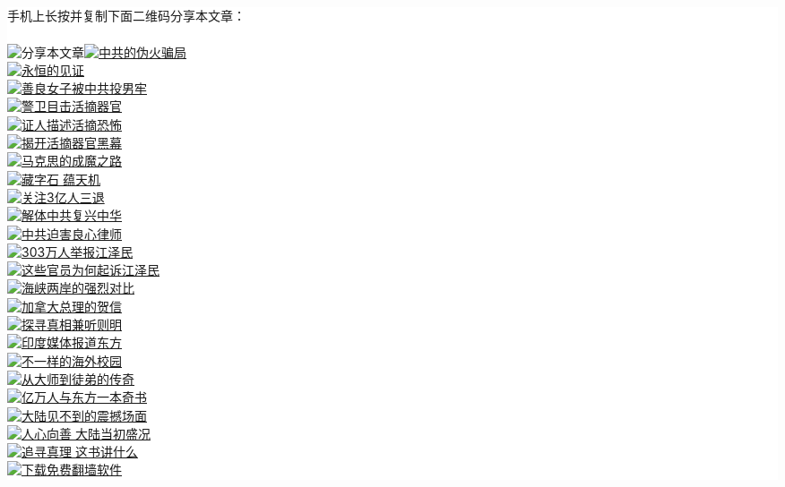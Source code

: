 ####
手机上长按并复制下面二维码分享本文章：<br><br><img src="http://www.hehaibao.com/qr/index.php?m=1&e=L&p=10&t=&d=https://github.com/asdfgt5/djy/blob/master/gb/17/2/23/n8842057.md%231" title="分享本文章"></td><td VALIGN=TOP><a href="https://github.com/asdfgt5/djy/blob/master/gb/16/1/21/n4622075.md?dfh#1" target="_blank"><img src="https://raw.githubusercontent.com/asdfgt5/djy/master/gb/300/wei-f1.jpg" title="中共的伪火骗局"  alt="中共的伪火骗局"></a><br><a href="https://github.com/asdfgt5/yh/blob/master/README.md?dfh#1" target="_blank"><img src="https://raw.githubusercontent.com/asdfgt5/djy/master/gb/300/yong-h.jpg" title="永恒的见证"  alt="永恒的见证"></a><br><a href="https://github.com/asdfgt5/djy/blob/master/gb/13/9/29/n3974789.md?dfh#1" target="_blank"><img src="https://raw.githubusercontent.com/asdfgt5/djy/master/gb/300/shang-lnz.jpg" title="善良女子被中共投男牢"  alt="善良女子被中共投男牢"></a><br><a href="https://github.com/asdfgt5/djy/blob/master/gb/16/3/16/n4663449.md?dfh#1" target="_blank"><img src="https://raw.githubusercontent.com/asdfgt5/djy/master/gb/300/huo-z3.jpg" title="警卫目击活摘器官"  alt="警卫目击活摘器官"></a><br><a href="https://github.com/asdfgt5/djy/blob/master/gb/16/8/7/n8177641.md?dfh#1" target="_blank"><img src="https://raw.githubusercontent.com/asdfgt5/djy/master/gb/300/huo-z4.jpg" title="证人描述活摘恐怖"  alt="证人描述活摘恐怖"></a><br><a href="https://github.com/asdfgt5/djy/blob/master/gb/10/4/19/n2881569.md?dfh#1" target="_blank"><img src="https://raw.githubusercontent.com/asdfgt5/djy/master/gb/300/huo-z1.jpg" title="揭开活摘器官黑幕"  alt="揭开活摘器官黑幕"></a><br><a href="https://github.com/asdfgt5/djy/blob/master/gb/10/11/7/n3077476.md?dfh#1" target="_blank"><img src="https://raw.githubusercontent.com/asdfgt5/djy/master/gb/300/ma-ks.jpg" title="马克思的成魔之路"  alt="马克思的成魔之路"></a><br><a href="https://github.com/asdfgt5/djy/blob/master/gb/14/6/9/n4173977.md?dfh#1" target="_blank"><img src="https://raw.githubusercontent.com/asdfgt5/djy/master/gb/300/chang-zs.jpg" title="藏字石 蕴天机"  alt="藏字石 蕴天机"></a><br><a href="https://github.com/asdfgt5/djy/blob/master/gb/18/5/10/n10381511.md?dfh#1" target="_blank"><img src="https://raw.githubusercontent.com/asdfgt5/djy/master/gb/300/st1.jpg" title="关注3亿人三退"  alt="关注3亿人三退"></a><br><a href="https://github.com/asdfgt5/djy/blob/master/gb/18/3/21/n10237682.md?dfh#1" target="_blank"><img src="https://raw.githubusercontent.com/asdfgt5/djy/master/gb/300/jie-t.jpg" title="解体中共复兴中华"  alt="解体中共复兴中华"></a><br><a href="https://github.com/asdfgt5/djy/blob/master/gb/9/2/9/n2422991.md?dfh#1" target="_blank"><img src="https://raw.githubusercontent.com/asdfgt5/djy/master/gb/300/gao-zs.jpg" title="中共迫害良心律师"  alt="中共迫害良心律师"></a><br><a href="https://github.com/asdfgt5/djy/blob/master/gb/18/12/9/n10900044.md?dfh#1" target="_blank"><img src="https://raw.githubusercontent.com/asdfgt5/djy/master/gb/300/sj1.jpg" title="303万人举报江泽民"  alt="303万人举报江泽民"></a><br><a href="https://github.com/asdfgt5/djy/blob/master/gb/18/8/28/n10672014.md?dfh#1" target="_blank"><img src="https://raw.githubusercontent.com/asdfgt5/djy/master/gb/300/sj2.jpg" title="这些官员为何起诉江泽民"  alt="这些官员为何起诉江泽民"></a><br><a href="https://github.com/asdfgt5/djy/blob/master/gb/8/12/18/n2367165.md?dfh#1" target="_blank"><img src="https://raw.githubusercontent.com/asdfgt5/djy/master/gb/300/liangan.jpg" title="海峡两岸的强烈对比"  alt="海峡两岸的强烈对比"></a><br><a href="https://github.com/asdfgt5/djy/blob/master/gb/15/5/5/n4427238.md?dfh#1" target="_blank"><img src="https://raw.githubusercontent.com/asdfgt5/djy/master/gb/300/jia-ndzl.jpg" title="加拿大总理的贺信"  alt="加拿大总理的贺信"></a><br><a href="https://github.com/asdfgt5/djy/blob/master/gb/11/6/17/n3289382.md?dfh#1" target="_blank">
<img src="https://raw.githubusercontent.com/asdfgt5/djy/master/gb/300/xiao-wd.jpg" title="探寻真相兼听则明"  alt="探寻真相兼听则明"></a><br><a href="https://github.com/asdfgt5/djy/blob/master/gb/18/10/27/n10812623.md?dfh#1" target="_blank"><img src="https://raw.githubusercontent.com/asdfgt5/djy/master/gb/300/yindu.jpg" title="印度媒体报道东方"  alt="印度媒体报道东方"></a><br><a href="https://github.com/asdfgt5/djy/blob/master/gb/18/6/9/n10469652.md?dfh#1" target="_blank"><img src="https://raw.githubusercontent.com/asdfgt5/djy/master/gb/300/xie-j.jpg" title="不一样的海外校园"  alt="不一样的海外校园"></a><br><a href="https://github.com/asdfgt5/djy/blob/master/gb/7/4/5/n1669415.md?dfh#1" target="_blank"><img src="https://raw.githubusercontent.com/asdfgt5/djy/master/gb/300/li-up.jpg" title="从大师到徒弟的传奇"  alt="从大师到徒弟的传奇"></a><br><a href="https://github.com/asdfgt5/djy/blob/master/gb/17/5/26/n9191512.md?dfh#1" target="_blank"><img src="https://raw.githubusercontent.com/asdfgt5/djy/master/gb/300/zfl2.jpg" title="亿万人与东方一本奇书"  alt="亿万人与东方一本奇书"></a><br><a href="https://github.com/asdfgt5/djy/blob/master/gb/13/11/27/n4020290.md?dfh#1" target="_blank"><img src="https://raw.githubusercontent.com/asdfgt5/djy/master/gb/300/zhen-h.jpg" title="大陆见不到的震撼场面"  alt="大陆见不到的震撼场面"></a><br><a href="https://github.com/asdfgt5/djy/blob/master/gb/15/7/17/n4482910.md?dfh#1" target="_blank"><img src="https://raw.githubusercontent.com/asdfgt5/djy/master/gb/300/dalu-sk.jpg" title="人心向善 大陆当初盛况"  alt="人心向善 大陆当初盛况"></a><br><a href="https://github.com/asdfgt5/djy/blob/master/gb/9/10/15/n2689419.md?dfh#1" target="_blank"><img src="https://raw.githubusercontent.com/asdfgt5/djy/master/gb/300/zfl1.jpg" title="追寻真理 这书讲什么"  alt="追寻真理 这书讲什么"></a><br><a href="https://github.com/asdfgt5/fq/blob/master/README.md?dfh#1" target="_blank"><img src="https://raw.githubusercontent.com/asdfgt5/djy/master/gb/300/fq1.jpg" title="下载免费翻墙软件"  alt="下载免费翻墙软件"></a><br></td></tr></table>
